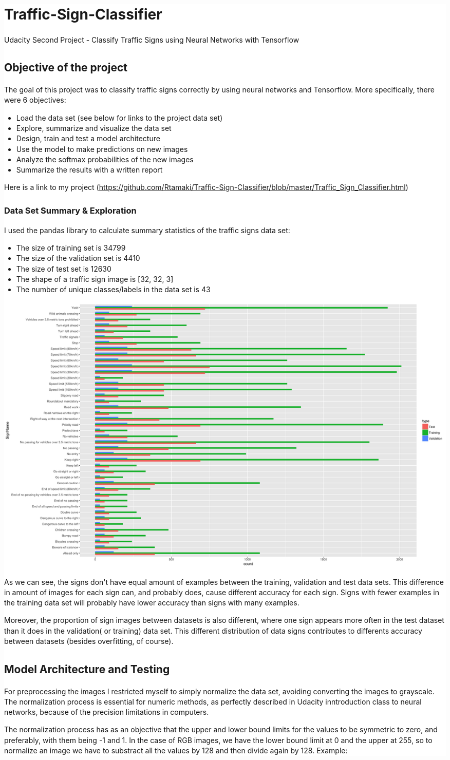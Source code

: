 # Traffic-Sign-Classifier
Udacity Second Project - Classify Traffic Signs using Neural Networks with Tensorflow

## Objective of the project 

The goal of this project was to classify traffic signs correctly by using neural networks and Tensorflow. More specifically, there were 6 objectives:
* Load the data set (see below for links to the project data set)
* Explore, summarize and visualize the data set
* Design, train and test a model architecture
* Use the model to make predictions on new images
* Analyze the softmax probabilities of the new images
* Summarize the results with a written report


[//]: # (Image References)

[image1]: ./DataDistribution.jpg "Visualization"
[image2]: ./examples/grayscale.jpg "Grayscaling"
[image3]: ./examples/random_noise.jpg "Random Noise"
[image4]: ./bicicle_pasing.jpg "Bicicle Passing"
[image5]: ./bumpy_road.jpg "Bumpy Road"
[image6]: ./mandatory_rotation.jpg "Mandatory Rotation"
[image7]: ./no_entry.jpg "No Entry"
[image8]: ./no_passing.jpg "No Passing"

Here is a link to my project (https://github.com/Rtamaki/Traffic-Sign-Classifier/blob/master/Traffic_Sign_Classifier.html)

### Data Set Summary & Exploration

I used the pandas library to calculate summary statistics of the traffic
signs data set:

* The size of training set is 34799
* The size of the validation set is 4410
* The size of test set is 12630
* The shape of a traffic sign image is [32, 32, 3]
* The number of unique classes/labels in the data set is 43

![Data Distribution][image1]

As we can see, the signs don't have equal amount of examples between the training, validation and test data sets. This difference in amount of images for each sign can, and probably does, cause different accuracy for each sign. Signs with fewer examples in the training data set will probably have lower accuracy than signs with many examples. 

Moreover, the proportion of sign images between datasets is also different, where one sign appears more often in the test dataset than it does in the validation( or training) data set. This different distribution of data signs contributes to differents accuracy between datasets (besides overfitting, of course).

## Model Architecture and Testing 

For preprocessing the images I restricted myself to simply normalize the data set, avoiding converting the images to grayscale. The normalization process is essential for numeric methods, as perfectly described in Udacity inntroduction class to neural networks, because of the precision limitations in computers. 

The normalization process has as an objective that the upper and lower bound limits for the values to be symmetric to zero, and preferably, with them being -1 and 1. In the case of RGB images, we have the lower bound limit at 0 and the upper at 255, so to normalize an image we have to substract all the values by 128 and then divide again by 128. Example:
